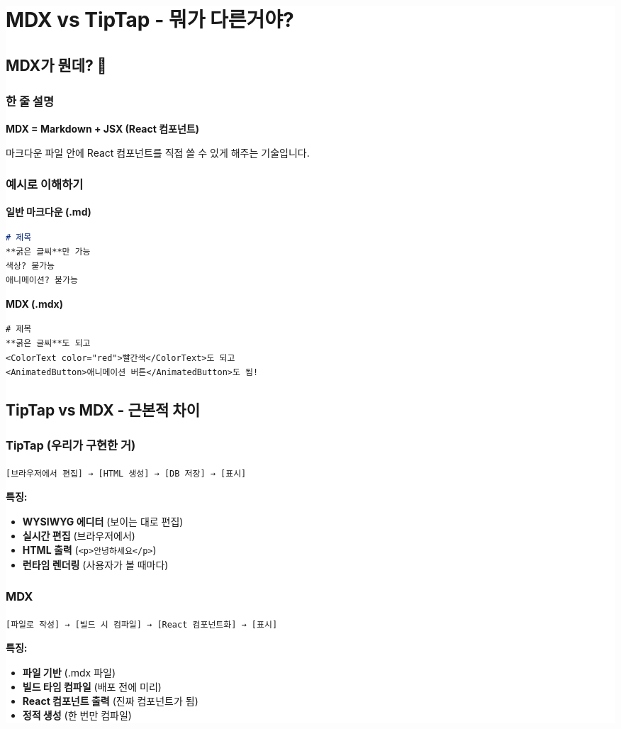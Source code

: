 # MDX vs TipTap - 뭐가 다른거야?

## MDX가 뭔데? 🤔

### 한 줄 설명
**MDX = Markdown + JSX (React 컴포넌트)**

마크다운 파일 안에 React 컴포넌트를 직접 쓸 수 있게 해주는 기술입니다.

### 예시로 이해하기

**일반 마크다운 (.md)**
```markdown
# 제목
**굵은 글씨**만 가능
색상? 불가능
애니메이션? 불가능
```

**MDX (.mdx)**
```mdx
# 제목
**굵은 글씨**도 되고
<ColorText color="red">빨간색</ColorText>도 되고
<AnimatedButton>애니메이션 버튼</AnimatedButton>도 됨!
```

## TipTap vs MDX - 근본적 차이

### TipTap (우리가 구현한 거)
```
[브라우저에서 편집] → [HTML 생성] → [DB 저장] → [표시]
```

**특징:**
- **WYSIWYG 에디터** (보이는 대로 편집)
- **실시간 편집** (브라우저에서)
- **HTML 출력** (`<p>안녕하세요</p>`)
- **런타임 렌더링** (사용자가 볼 때마다)

### MDX
```
[파일로 작성] → [빌드 시 컴파일] → [React 컴포넌트화] → [표시]
```

**특징:**
- **파일 기반** (.mdx 파일)
- **빌드 타임 컴파일** (배포 전에 미리)
- **React 컴포넌트 출력** (진짜 컴포넌트가 됨)
- **정적 생성** (한 번만 컴파일)
